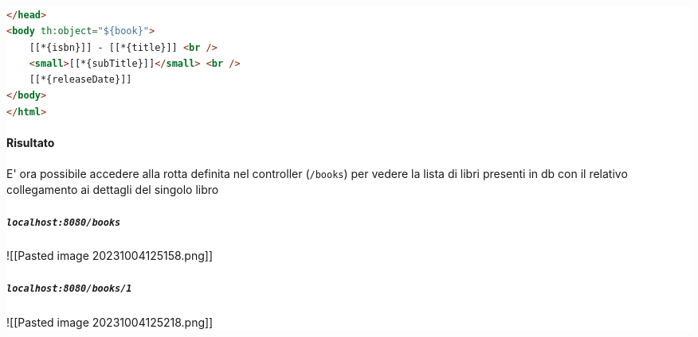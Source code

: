 ```html
</head>
<body th:object="${book}">
	[[*{isbn}]] - [[*{title}]] <br />
	<small>[[*{subTitle}]]</small> <br />	
	[[*{releaseDate}]]		
</body>
</html>
```

#### Risultato
E' ora possibile accedere alla rotta definita nel controller (`/books`) per vedere la lista di libri presenti in db con il relativo collegamento ai dettagli del singolo libro
##### `localhost:8080/books`
![[Pasted image 20231004125158.png]]

##### `localhost:8080/books/1`
![[Pasted image 20231004125218.png]]